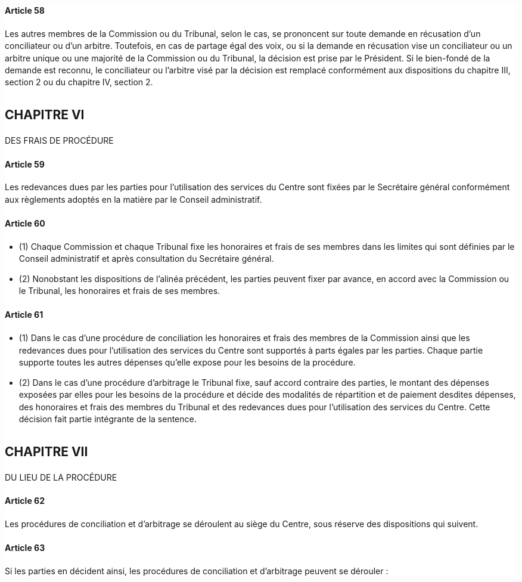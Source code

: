 #### Article 58  


Les autres membres de la Commission ou du Tribunal, selon le cas, se prononcent sur toute demande en récusation d’un conciliateur ou d’un arbitre. Toutefois, en cas de partage égal des voix, ou si la demande en récusation vise un conciliateur ou un arbitre unique ou une majorité de la Commission ou du Tribunal, la décision est prise par le Président. Si le bien-fondé de la demande est reconnu, le conciliateur ou l’arbitre visé par la décision est remplacé conformément aux dispositions du chapitre III, section 2 ou du chapitre IV, section 2.

## CHAPITRE VI  
DES FRAIS DE PROCÉDURE

#### Article 59  


Les redevances dues par les parties pour l’utilisation des services du Centre sont fixées par le Secrétaire général conformément aux règlements adoptés en la matière par le Conseil administratif.

#### Article 60  


  * (1) Chaque Commission et chaque Tribunal fixe les honoraires et frais de ses membres dans les limites qui sont définies par le Conseil administratif et après consultation du Secrétaire général.

  * (2) Nonobstant les dispositions de l’alinéa précédent, les parties peuvent fixer par avance, en accord avec la Commission ou le Tribunal, les honoraires et frais de ses membres.

#### Article 61  


  * (1) Dans le cas d’une procédure de conciliation les honoraires et frais des membres de la Commission ainsi que les redevances dues pour l’utilisation des services du Centre sont supportés à parts égales par les parties. Chaque partie supporte toutes les autres dépenses qu’elle expose pour les besoins de la procédure.

  * (2) Dans le cas d’une procédure d’arbitrage le Tribunal fixe, sauf accord contraire des parties, le montant des dépenses exposées par elles pour les besoins de la procédure et décide des modalités de répartition et de paiement desdites dépenses, des honoraires et frais des membres du Tribunal et des redevances dues pour l’utilisation des services du Centre. Cette décision fait partie intégrante de la sentence.

## CHAPITRE VII  
DU LIEU DE LA PROCÉDURE

#### Article 62  


Les procédures de conciliation et d’arbitrage se déroulent au siège du Centre, sous réserve des dispositions qui suivent.

#### Article 63  


Si les parties en décident ainsi, les procédures de conciliation et d’arbitrage peuvent se dérouler :
